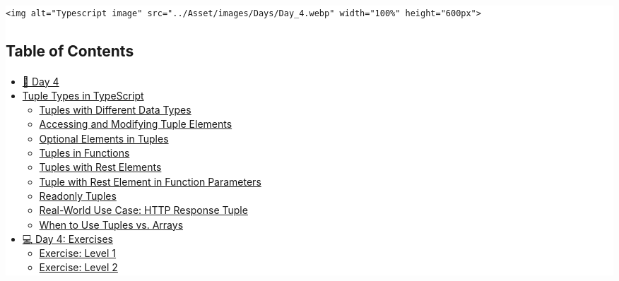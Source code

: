     <img alt="Typescript image" src="../Asset/images/Days/Day_4.webp" width="100%" height="600px">
  </a>
</div>

## Table of Contents

- [📔 Day 4](#-day-4)
- [Tuple Types in TypeScript](#tuple-types-in-typescript)
  - [Tuples with Different Data Types](#tuples-with-different-data-types)
  - [Accessing and Modifying Tuple Elements](#accessing-and-modifying-tuple-elements)
  - [Optional Elements in Tuples](#optional-elements-in-tuples)
  - [Tuples in Functions](#tuples-in-functions)
  - [Tuples with Rest Elements](#tuples-with-rest-elements)
  - [Tuple with Rest Element in Function Parameters](#tuple-with-rest-element-in-function-parameters)
  - [Readonly Tuples](#readonly-tuples)
  - [Real-World Use Case: HTTP Response Tuple](#real-world-use-case-http-response-tuple)
  - [When to Use Tuples vs. Arrays](#when-to-use-tuples-vs-arrays)
- [💻 Day 4: Exercises](#-day-4-exercises)
  - [Exercise: Level 1](#exercise-level-1)
  - [Exercise: Level 2](#exercise-level-2)